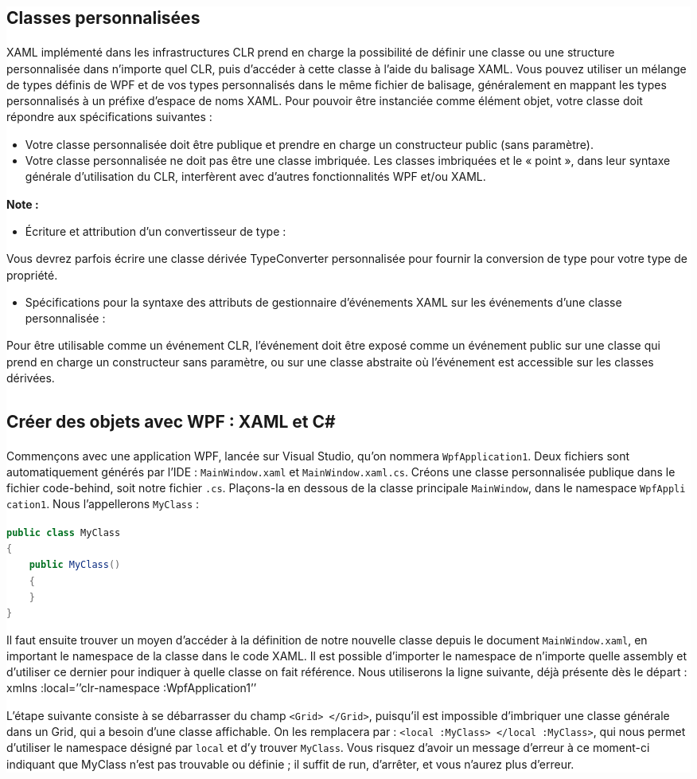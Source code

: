 ## Classes personnalisées

XAML implémenté dans les infrastructures CLR prend en charge la possibilité de définir une classe ou une structure personnalisée dans n’importe quel CLR, puis d’accéder à cette classe à l’aide du balisage XAML. Vous pouvez utiliser un mélange de types définis de WPF et de vos types personnalisés dans le même fichier de balisage, généralement en mappant les types personnalisés à un préfixe d’espace de noms XAML. Pour pouvoir être instanciée comme élément objet, votre classe doit répondre aux spécifications suivantes :

- Votre classe personnalisée doit être publique et prendre en charge un constructeur public (sans paramètre).
- Votre classe personnalisée ne doit pas être une classe imbriquée. Les classes imbriquées et le « point », dans leur syntaxe générale d’utilisation du CLR, interfèrent avec d’autres fonctionnalités WPF et/ou XAML.

**Note :**

- Écriture et attribution d’un convertisseur de type :

Vous devrez parfois écrire une classe dérivée TypeConverter personnalisée pour fournir la conversion de type pour votre type de propriété.

- Spécifications pour la syntaxe des attributs de gestionnaire d’événements XAML sur les événements d’une classe personnalisée :

Pour être utilisable comme un événement CLR, l’événement doit être exposé comme un événement public sur une classe qui prend en charge un constructeur sans paramètre, ou sur une classe abstraite où l’événement est accessible sur les classes dérivées.

## Créer des objets avec WPF : XAML et C#

Commençons avec une application WPF, lancée sur Visual Studio, qu’on nommera `WpfApplication1`. Deux fichiers sont automatiquement générés par l’IDE : `MainWindow.xaml` et `MainWindow.xaml.cs`. Créons une classe personnalisée publique dans le fichier code-behind, soit notre fichier `.cs`. Plaçons-la en dessous de la classe principale `MainWindow`, dans le namespace `WpfApplication1`. Nous l’appellerons `MyClass` :

```csharp
public class MyClass
{
    public MyClass()
    {
    }
}
```

Il faut ensuite trouver un moyen d’accéder à la définition de notre nouvelle classe depuis le document `MainWindow.xaml`, en important le namespace de la classe dans le code XAML. Il est possible d’importer le namespace de n’importe quelle assembly et d’utiliser ce dernier pour indiquer à quelle classe on fait référence. Nous utiliserons la ligne suivante, déjà présente dès le départ :  xmlns :local=’’clr-namespace :WpfApplication1’’

L’étape suivante consiste à se débarrasser du champ `<Grid> </Grid>`, puisqu’il est impossible d’imbriquer une classe générale dans un Grid, qui a besoin d’une classe affichable. On les remplacera par : `<local :MyClass> </local :MyClass>`, qui nous permet d’utiliser le namespace désigné par `local` et d’y trouver `MyClass`. Vous risquez d’avoir un message d’erreur à ce moment-ci indiquant que MyClass n’est pas trouvable ou définie ; il suffit de run, d’arrêter, et vous n’aurez plus d’erreur.
